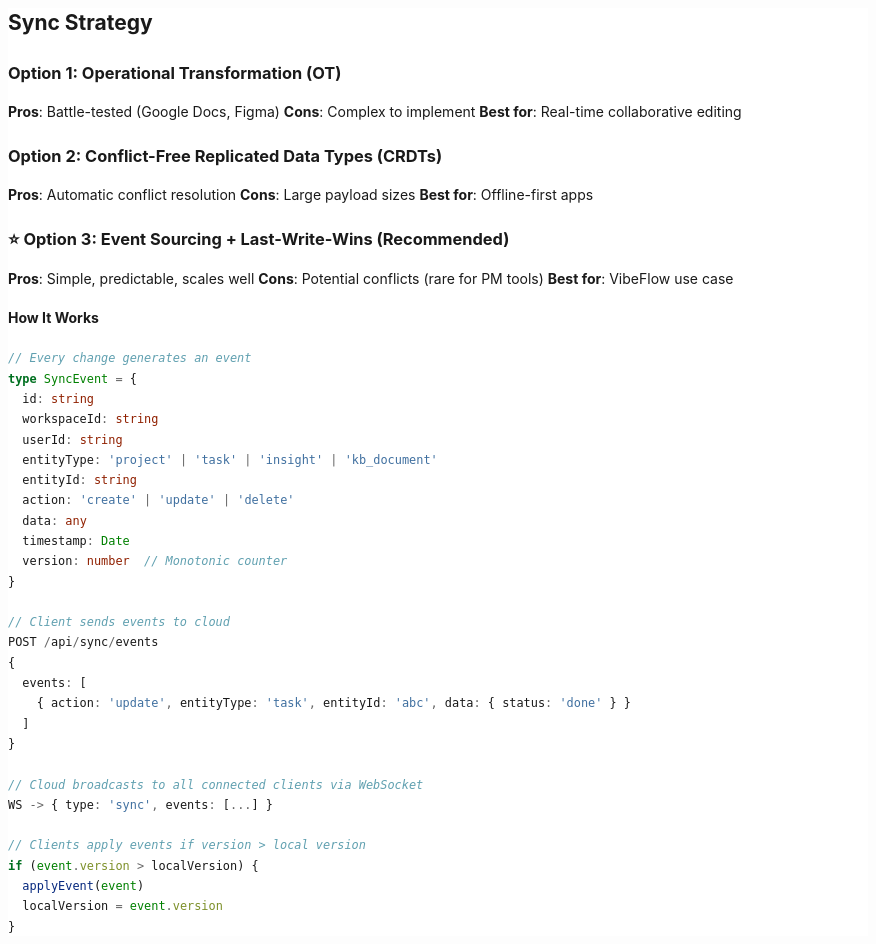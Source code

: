 
## Sync Strategy

### Option 1: Operational Transformation (OT)
**Pros**: Battle-tested (Google Docs, Figma)
**Cons**: Complex to implement
**Best for**: Real-time collaborative editing

### Option 2: Conflict-Free Replicated Data Types (CRDTs)
**Pros**: Automatic conflict resolution
**Cons**: Large payload sizes
**Best for**: Offline-first apps

### ⭐ **Option 3: Event Sourcing + Last-Write-Wins (Recommended)**
**Pros**: Simple, predictable, scales well
**Cons**: Potential conflicts (rare for PM tools)
**Best for**: VibeFlow use case

#### How It Works

```typescript
// Every change generates an event
type SyncEvent = {
  id: string
  workspaceId: string
  userId: string
  entityType: 'project' | 'task' | 'insight' | 'kb_document'
  entityId: string
  action: 'create' | 'update' | 'delete'
  data: any
  timestamp: Date
  version: number  // Monotonic counter
}

// Client sends events to cloud
POST /api/sync/events
{
  events: [
    { action: 'update', entityType: 'task', entityId: 'abc', data: { status: 'done' } }
  ]
}

// Cloud broadcasts to all connected clients via WebSocket
WS -> { type: 'sync', events: [...] }

// Clients apply events if version > local version
if (event.version > localVersion) {
  applyEvent(event)
  localVersion = event.version
}
```
